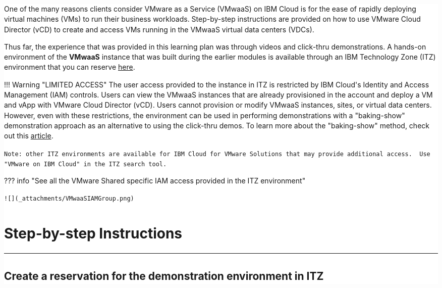 


One of the many reasons clients consider VMware as a Service (VMwaaS) on IBM Cloud is for the ease of rapidly deploying virtual machines (VMs) to run their business workloads. Step-by-step instructions are provided on how to use VMware Cloud Director (vCD) to create and access VMs running in the VMwaaS virtual data centers (VDCs). 

Thus far, the experience that was provided in this learning plan was through videos and click-thru demonstrations. A hands-on environment of the **VMwaaS** instance that was built during the earlier modules is available through an IBM Technology Zone (ITZ) environment that you can reserve <a href="https://techzone.ibm.com/collection/ibm-cloud-for-vmware-level-3/journey-complete-learning-activity-for-ibm-cloud-for-vmware-level-3-sales-enablement" target="_blank">here</a>.

!!! Warning "LIMITED ACCESS"
    The user access provided to the instance in ITZ is restricted by IBM Cloud's Identity and Access Management (IAM) controls. Users can view the VMwaaS instances that are already provisioned in the account and deploy a VM and vApp with VMware Cloud Director (vCD). Users cannot provision or modify VMwaaS instances, sites, or virtual data centers. However, even with these restrictions, the environment can be used in performing demonstrations with a "baking-show" demonstration approach as an alternative to using the click-thru demos. To learn more about the "baking-show" method, check out this <a href="https://cruxcollaborative.com/insights/your-software-demo-should-be-more-like-a-cooking-show" target="_blank">article</a>.

    Note: other ITZ environments are available for IBM Cloud for VMware Solutions that may provide additional access.  Use "VMware on IBM Cloud" in the ITZ search tool.

??? info "See all the VMware Shared specific IAM access provided in the ITZ environment"

    ![](_attachments/VMwaaSIAMGroup.png)

#
# Step-by-step Instructions
----------------------

##
## Create a reservation for the demonstration environment in ITZ
